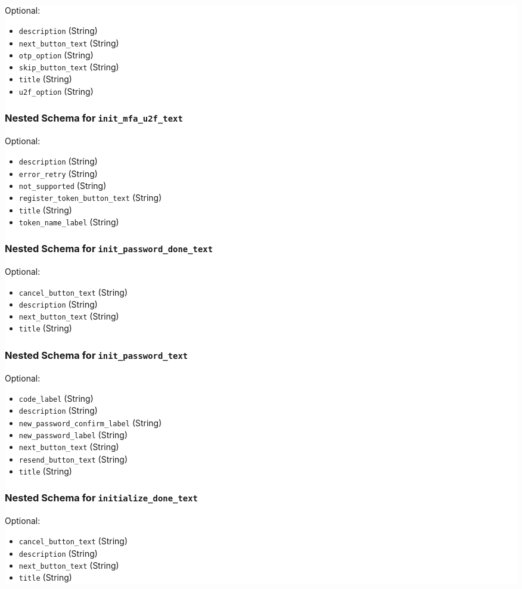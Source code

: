 Optional:

- `description` (String)
- `next_button_text` (String)
- `otp_option` (String)
- `skip_button_text` (String)
- `title` (String)
- `u2f_option` (String)


<a id="nestedatt--init_mfa_u2f_text"></a>
### Nested Schema for `init_mfa_u2f_text`

Optional:

- `description` (String)
- `error_retry` (String)
- `not_supported` (String)
- `register_token_button_text` (String)
- `title` (String)
- `token_name_label` (String)


<a id="nestedatt--init_password_done_text"></a>
### Nested Schema for `init_password_done_text`

Optional:

- `cancel_button_text` (String)
- `description` (String)
- `next_button_text` (String)
- `title` (String)


<a id="nestedatt--init_password_text"></a>
### Nested Schema for `init_password_text`

Optional:

- `code_label` (String)
- `description` (String)
- `new_password_confirm_label` (String)
- `new_password_label` (String)
- `next_button_text` (String)
- `resend_button_text` (String)
- `title` (String)


<a id="nestedatt--initialize_done_text"></a>
### Nested Schema for `initialize_done_text`

Optional:

- `cancel_button_text` (String)
- `description` (String)
- `next_button_text` (String)
- `title` (String)
